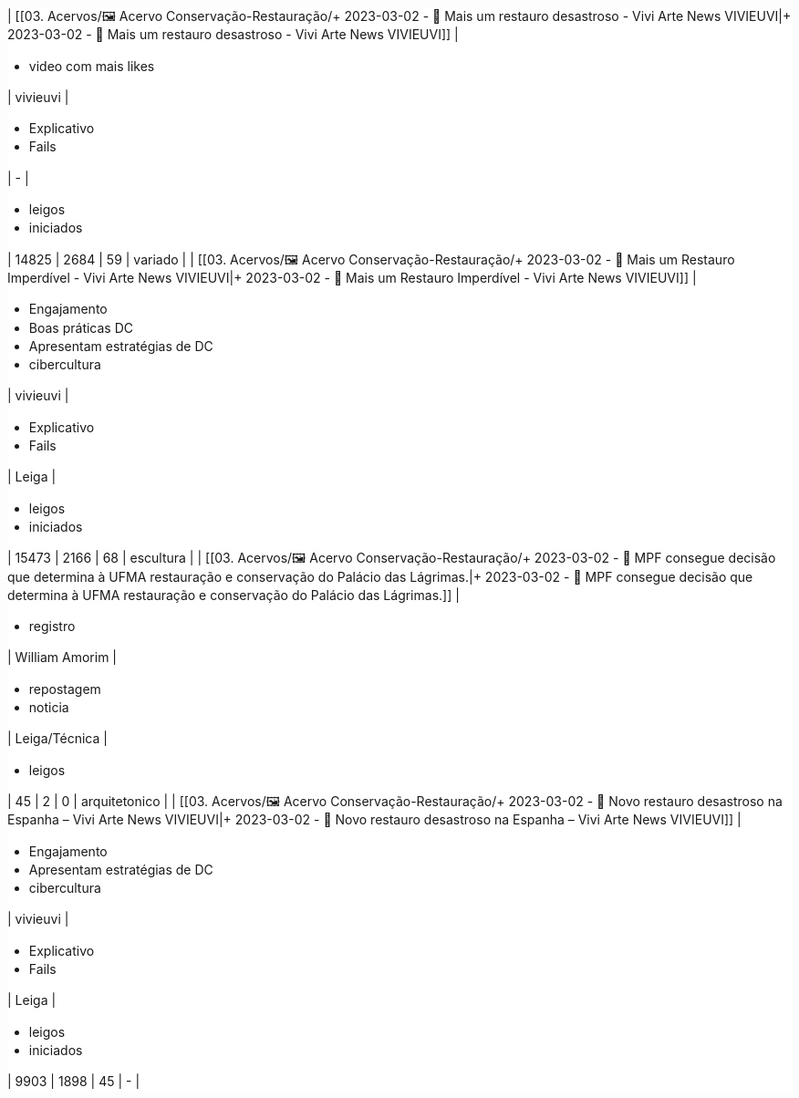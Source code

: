 | [[03. Acervos/🖼️ Acervo Conservação-Restauração/+ 2023-03-02   -  🎥️ Mais um restauro desastroso - Vivi Arte News VIVIEUVI\|+ 2023-03-02   -  🎥️ Mais um restauro desastroso - Vivi Arte News VIVIEUVI]]                                                                                                                                                                                                                                                            | <ul><li>video com mais likes</li></ul>                                                                                                                                                                                                                                                                                                                                                                                                                              | vivieuvi                                  | <ul><li>Explicativo</li><li>Fails</li></ul>                                                                                                | \-                                    | <ul><li>leigos</li><li>iniciados</li></ul>                        | 14825         | 2684     | 59             | variado                                                     |
| [[03. Acervos/🖼️ Acervo Conservação-Restauração/+ 2023-03-02   -  🎥️ Mais um Restauro Imperdível - Vivi Arte News VIVIEUVI\|+ 2023-03-02   -  🎥️ Mais um Restauro Imperdível - Vivi Arte News VIVIEUVI]]                                                                                                                                                                                                                                                            | <ul><li>Engajamento</li><li>Boas práticas DC</li><li>Apresentam estratégias de DC</li><li>cibercultura</li></ul>                                                                                                                                                                                                                                                                                                                                                    | vivieuvi                                  | <ul><li>Explicativo</li><li>Fails</li></ul>                                                                                                | Leiga                                 | <ul><li>leigos</li><li>iniciados</li></ul>                        | 15473         | 2166     | 68             | escultura                                                   |
| [[03. Acervos/🖼️ Acervo Conservação-Restauração/+ 2023-03-02   -  🎥️ MPF consegue decisão que determina à UFMA restauração e conservação do Palácio das Lágrimas.\|+ 2023-03-02   -  🎥️ MPF consegue decisão que determina à UFMA restauração e conservação do Palácio das Lágrimas.]]                                                                                                                                                                              | <ul><li>registro</li></ul>                                                                                                                                                                                                                                                                                                                                                                                                                                          | William Amorim                            | <ul><li>repostagem</li><li>noticia</li></ul>                                                                                               | Leiga/Técnica                         | <ul><li>leigos</li></ul>                                          | 45            | 2        | 0              | arquitetonico                                               |
| [[03. Acervos/🖼️ Acervo Conservação-Restauração/+ 2023-03-02   -  🎥️ Novo restauro desastroso na Espanha – Vivi Arte News VIVIEUVI\|+ 2023-03-02   -  🎥️ Novo restauro desastroso na Espanha – Vivi Arte News VIVIEUVI]]                                                                                                                                                                                                                                            | <ul><li>Engajamento</li><li>Apresentam estratégias de DC</li><li>cibercultura</li></ul>                                                                                                                                                                                                                                                                                                                                                                             | vivieuvi                                  | <ul><li>Explicativo</li><li>Fails</li></ul>                                                                                                | Leiga                                 | <ul><li>leigos</li><li>iniciados</li></ul>                        | 9903          | 1898     | 45             | \-                                                          |